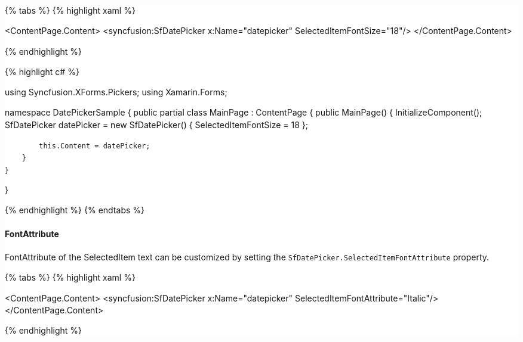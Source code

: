 {% tabs %}
{% highlight xaml %}

<?xml version="1.0" encoding="utf-8" ?>
<ContentPage xmlns="http://xamarin.com/schemas/2014/forms"
             xmlns:x="http://schemas.microsoft.com/winfx/2009/xaml"
             xmlns:local="clr-namespace:DatePickerSample"
             xmlns:syncfusion="clr-namespace:Syncfusion.XForms.Pickers;assembly=Syncfusion.SfPicker.XForms"
             x:Class="DatePickerSample.MainPage">
    <ContentPage.Content>
        <syncfusion:SfDatePicker x:Name="datepicker"
                                 SelectedItemFontSize="18"/>
    </ContentPage.Content>
</ContentPage>

{% endhighlight %}

{% highlight c# %}

using Syncfusion.XForms.Pickers;
using Xamarin.Forms;

namespace DatePickerSample
{
    public partial class MainPage : ContentPage
    {
        public MainPage()
        {
            InitializeComponent();
            SfDatePicker datePicker = new SfDatePicker()
            {
                SelectedItemFontSize = 18
            };

            this.Content = datePicker;
        }
    }
}

{% endhighlight %}
{% endtabs %}   

#### FontAttribute

FontAttribute of the SelectedItem text can be customized by setting the `SfDatePicker.SelectedItemFontAttribute` property.

{% tabs %}
{% highlight xaml %}

<?xml version="1.0" encoding="utf-8" ?>
<ContentPage xmlns="http://xamarin.com/schemas/2014/forms"
             xmlns:x="http://schemas.microsoft.com/winfx/2009/xaml"
             xmlns:local="clr-namespace:DatePickerSample"
             xmlns:syncfusion="clr-namespace:Syncfusion.XForms.Pickers;assembly=Syncfusion.SfPicker.XForms"
             x:Class="DatePickerSample.MainPage">
    <ContentPage.Content>
        <syncfusion:SfDatePicker x:Name="datepicker"
                                 SelectedItemFontAttribute="Italic"/>
    </ContentPage.Content>
</ContentPage>

{% endhighlight %}
